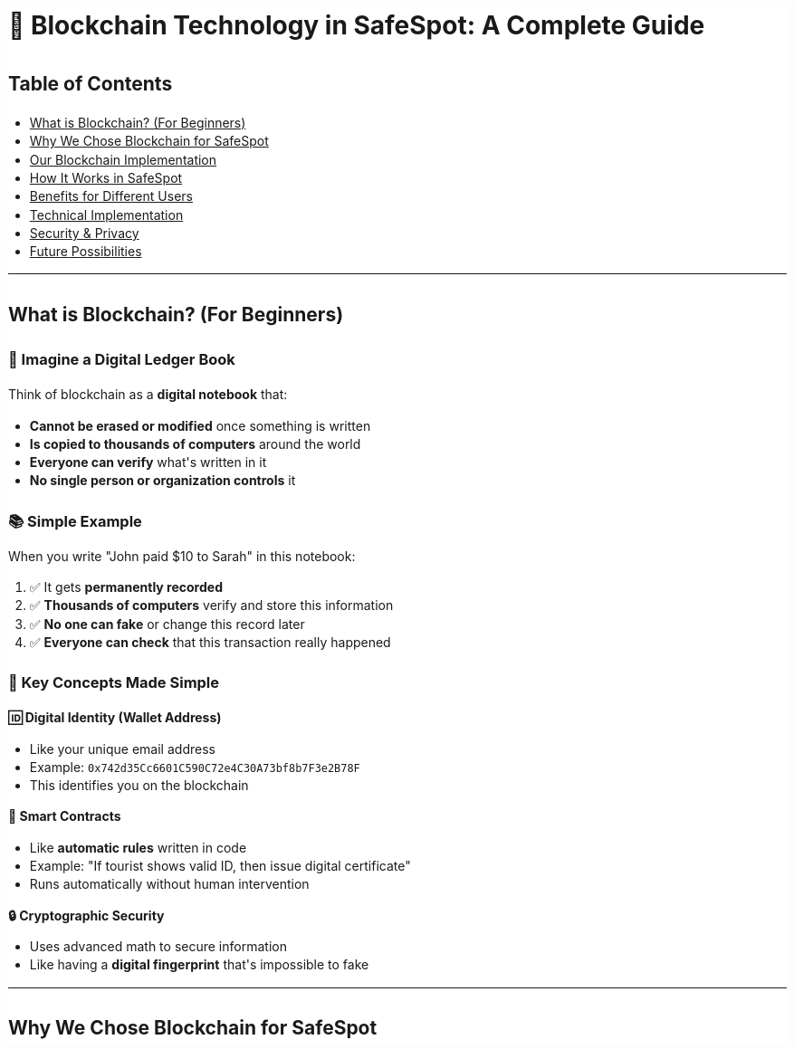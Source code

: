 # 🔗 Blockchain Technology in SafeSpot: A Complete Guide

## Table of Contents
- [What is Blockchain? (For Beginners)](#what-is-blockchain-for-beginners)
- [Why We Chose Blockchain for SafeSpot](#why-we-chose-blockchain-for-safespot)
- [Our Blockchain Implementation](#our-blockchain-implementation)
- [How It Works in SafeSpot](#how-it-works-in-safespot)
- [Benefits for Different Users](#benefits-for-different-users)
- [Technical Implementation](#technical-implementation)
- [Security & Privacy](#security--privacy)
- [Future Possibilities](#future-possibilities)

---

## What is Blockchain? (For Beginners)

### 🤔 Imagine a Digital Ledger Book

Think of blockchain as a **digital notebook** that:
- **Cannot be erased or modified** once something is written
- **Is copied to thousands of computers** around the world
- **Everyone can verify** what's written in it
- **No single person or organization controls** it

### 📚 Simple Example
When you write "John paid $10 to Sarah" in this notebook:
1. ✅ It gets **permanently recorded**
2. ✅ **Thousands of computers** verify and store this information
3. ✅ **No one can fake** or change this record later
4. ✅ **Everyone can check** that this transaction really happened

### 🔑 Key Concepts Made Simple

**🆔 Digital Identity (Wallet Address)**
- Like your unique email address
- Example: `0x742d35Cc6601C590C72e4C30A73bf8b7F3e2B78F`
- This identifies you on the blockchain

**📝 Smart Contracts**
- Like **automatic rules** written in code
- Example: "If tourist shows valid ID, then issue digital certificate"
- Runs automatically without human intervention

**🔒 Cryptographic Security**
- Uses advanced math to secure information
- Like having a **digital fingerprint** that's impossible to fake

---

## Why We Chose Blockchain for SafeSpot
